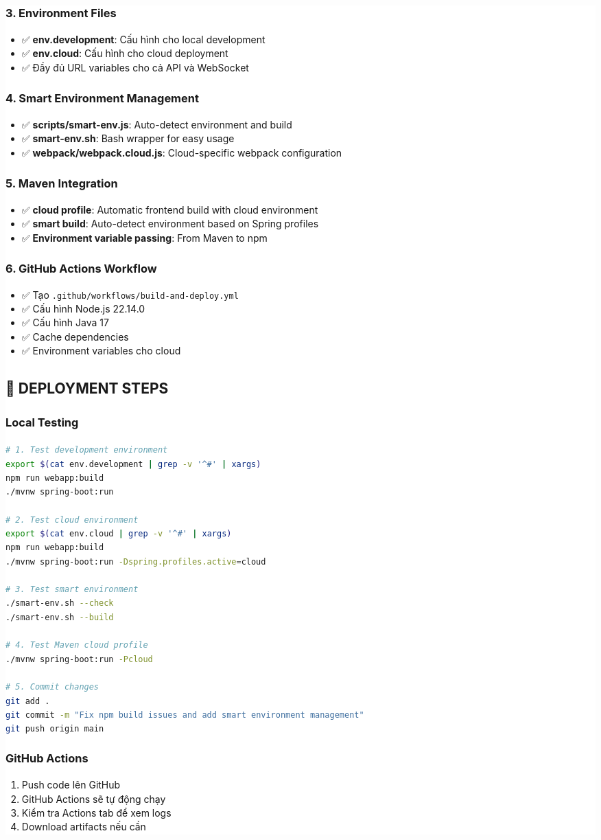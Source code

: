 ### **3. Environment Files**
- ✅ **env.development**: Cấu hình cho local development
- ✅ **env.cloud**: Cấu hình cho cloud deployment
- ✅ Đầy đủ URL variables cho cả API và WebSocket

### **4. Smart Environment Management**
- ✅ **scripts/smart-env.js**: Auto-detect environment and build
- ✅ **smart-env.sh**: Bash wrapper for easy usage
- ✅ **webpack/webpack.cloud.js**: Cloud-specific webpack configuration

### **5. Maven Integration**
- ✅ **cloud profile**: Automatic frontend build with cloud environment
- ✅ **smart build**: Auto-detect environment based on Spring profiles
- ✅ **Environment variable passing**: From Maven to npm

### **6. GitHub Actions Workflow**
- ✅ Tạo `.github/workflows/build-and-deploy.yml`
- ✅ Cấu hình Node.js 22.14.0
- ✅ Cấu hình Java 17
- ✅ Cache dependencies
- ✅ Environment variables cho cloud

## 🚀 **DEPLOYMENT STEPS**

### **Local Testing**
```bash
# 1. Test development environment
export $(cat env.development | grep -v '^#' | xargs)
npm run webapp:build
./mvnw spring-boot:run

# 2. Test cloud environment
export $(cat env.cloud | grep -v '^#' | xargs)
npm run webapp:build
./mvnw spring-boot:run -Dspring.profiles.active=cloud

# 3. Test smart environment
./smart-env.sh --check
./smart-env.sh --build

# 4. Test Maven cloud profile
./mvnw spring-boot:run -Pcloud

# 5. Commit changes
git add .
git commit -m "Fix npm build issues and add smart environment management"
git push origin main
```

### **GitHub Actions**
1. Push code lên GitHub
2. GitHub Actions sẽ tự động chạy
3. Kiểm tra Actions tab để xem logs
4. Download artifacts nếu cần
